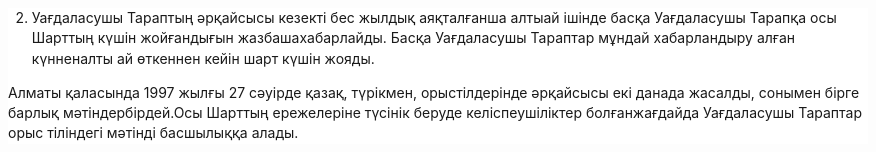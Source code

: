 2. Уағдаласушы Тараптың әрқайсысы кезектi бес жылдық аяқталғанша алтыай ішiнде басқа Уағдаласушы Тарапқа осы Шарттың күшiн жойғандығын жазбашахабарлайды. Басқа Уағдаласушы Тараптар мұндай хабарландыру алған күнненалты ай өткеннен кейiн шарт күшiн жояды.

Алматы қаласында 1997 жылғы 27 сәуiрде қазақ, түрiкмен, орыстiлдерiнде әрқайсысы екi данада жасалды, сонымен бiрге барлық мәтiндербiрдей.Осы Шарттың ережелерiне түсiнiк беруде келiспеушiлiктер болғанжағдайда Уағдаласушы Тараптар орыс тiлiндегi мәтiндi басшылыққа алады.

